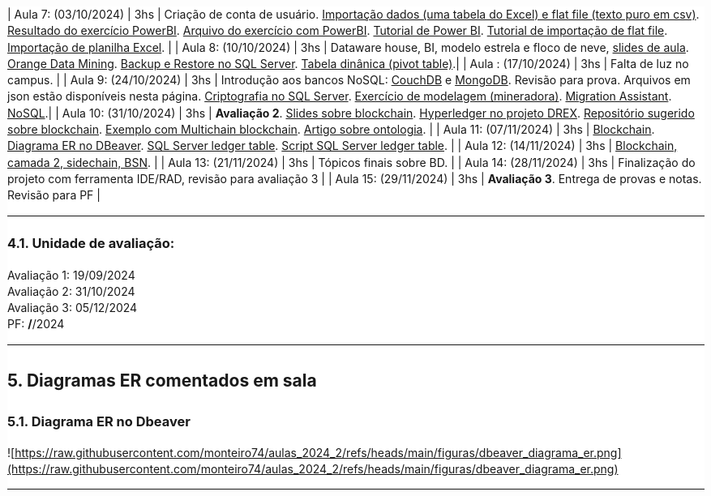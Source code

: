 | Aula 7:  (03/10/2024) | 3hs | Criação de conta de usuário. [Importação dados (uma tabela do Excel) e flat file (texto puro em csv)](https://docs.google.com/presentation/d/1HYvwb4DCL3m4N28s3P1Wjy70PSDbMgFZIw2hbeqOtzI/view). [Resultado do exercício PowerBI](https://raw.githubusercontent.com/monteiro74/aulas_2024_2/refs/heads/main/figuras/powerbi.png). [Arquivo do exercício com PowerBI](https://github.com/monteiro74/aulas_2024_2/blob/main/Modelagem_e_projeto_de_bd/exercicio2_powerbi.pbix). [Tutorial de Power BI](https://learn.microsoft.com/pt-br/power-bi/fundamentals/desktop-getting-started). [Tutorial de importação de flat file](https://learn.microsoft.com/pt-br/sql/relational-databases/import-export/import-flat-file-wizard?view=sql-server-ver16). [Importação de planilha Excel](https://learn.microsoft.com/pt-br/sql/relational-databases/import-export/import-data-from-excel-to-sql?view=sql-server-ver16). |
| Aula 8:  (10/10/2024) | 3hs | Dataware house, BI, modelo estrela e floco de neve, [slides de aula](https://docs.google.com/presentation/d/1uDookqaaIdjplHHCyMaL97Jj6yMtsDl86A5s1poFuRY/view). [Orange Data Mining](https://orangedatamining.com/download/).  [Backup e Restore no SQL Server](https://learn.microsoft.com/pt-br/sql/relational-databases/backup-restore/quickstart-backup-restore-database?view=sql-server-ver16&tabs=ssms). [Tabela dinânica (pivot table)](https://support.microsoft.com/pt-br/office/criar-uma-tabela-din%C3%A2mica-para-analisar-dados-da-planilha-a9a84538-bfe9-40a9-a8e9-f99134456576).|
| Aula :  (17/10/2024) | 3hs | Falta de luz no campus. |
| Aula 9: (24/10/2024) | 3hs | Introdução aos bancos NoSQL: [CouchDB](https://couchdb.apache.org/) e [MongoDB](https://www.mongodb.com/products/self-managed/community-edition). Revisão para prova. Arquivos em json estão disponíveis nesta página. [Criptografia no SQL Server](https://docs.google.com/presentation/d/1fLXogKtPfmU3knKsvIOHQhJwVJ6W4PZjF9V0aL2B2g8/view). [Exercício de modelagem (mineradora)](https://docs.google.com/presentation/d/10BijUVQcsnJIWCxodfkExoVObNt1LePcrHEHsA7aPLg/view). [Migration Assistant](https://docs.google.com/presentation/d/1lQPf2Ag-iO6Uu_44VcwNFqLg7s7Kc9mQeRfj2ckqJUw/view). [NoSQL](https://docs.google.com/presentation/d/1rSomKsRvjt7jH7dBGmSktJGwa98YUlFNQpUZsYyV42M/view).|
| Aula 10: (31/10/2024) | 3hs | **Avaliação 2**. [Slides sobre blockchain](https://docs.google.com/presentation/d/1AJOoLkml_HBIIpQefuqLxMrMq0q-dpqI9rG5NLR2ZiQ/view). [Hyperledger no projeto DREX](https://livecoins.com.br/chegada-do-drex-e-fim-do-dinheiro-em-especie-pode-virar-audiencia-publica-na-camara/). [Repositório sugerido sobre blockchain](https://github.com/monteiro74/blockchain). [Exemplo com Multichain blockchain](https://docs.google.com/presentation/d/1juQbP8CGSUHnIBXAHyiezNztMxdRy43x10lu0VE5CH4/view). [Artigo sobre ontologia](https://journals.ssau.ru/ontology/article/view/26995). |
| Aula 11: (07/11/2024) | 3hs | [Blockchain](https://github.com/monteiro74/blockchain). [Diagrama ER no DBeaver](https://raw.githubusercontent.com/monteiro74/aulas_2024_2/refs/heads/main/figuras/dbeaver_diagrama_er.png). [SQL Server ledger table](https://raw.githubusercontent.com/monteiro74/aulas_2024_2/refs/heads/main/figuras/sql_server_ledger.png). [Script SQL Server ledger table](https://github.com/monteiro74/aulas_2024_2/blob/main/Modelagem_e_projeto_de_bd/script_sqlserver_v2.sql). |
| Aula 12: (14/11/2024) | 3hs | [Blockchain, camada 2, sidechain, BSN](https://docs.google.com/presentation/d/1gSlbpRiesLJYE9Soz_bqIinwzUh4PMuzLpsh3Hn1s1Q/view). |
| Aula 13: (21/11/2024) | 3hs | Tópicos finais sobre BD. |
| Aula 14: (28/11/2024) | 3hs | Finalização do projeto com ferramenta IDE/RAD, revisão para avaliação 3 |
| Aula 15: (29/11/2024) | 3hs | **Avaliação 3**. Entrega de provas e notas. Revisão para PF |


---
### 4.1. Unidade de avaliação:

Avaliação 1: 19/09/2024 <br>
Avaliação 2: 31/10/2024 <br>
Avaliação 3: 05/12/2024 <br>
PF: __/__/2024 <br>

---
## 5. Diagramas ER comentados em sala

### 5.1. Diagrama ER no Dbeaver

![https://raw.githubusercontent.com/monteiro74/aulas_2024_2/refs/heads/main/figuras/dbeaver_diagrama_er.png](https://raw.githubusercontent.com/monteiro74/aulas_2024_2/refs/heads/main/figuras/dbeaver_diagrama_er.png)

---
